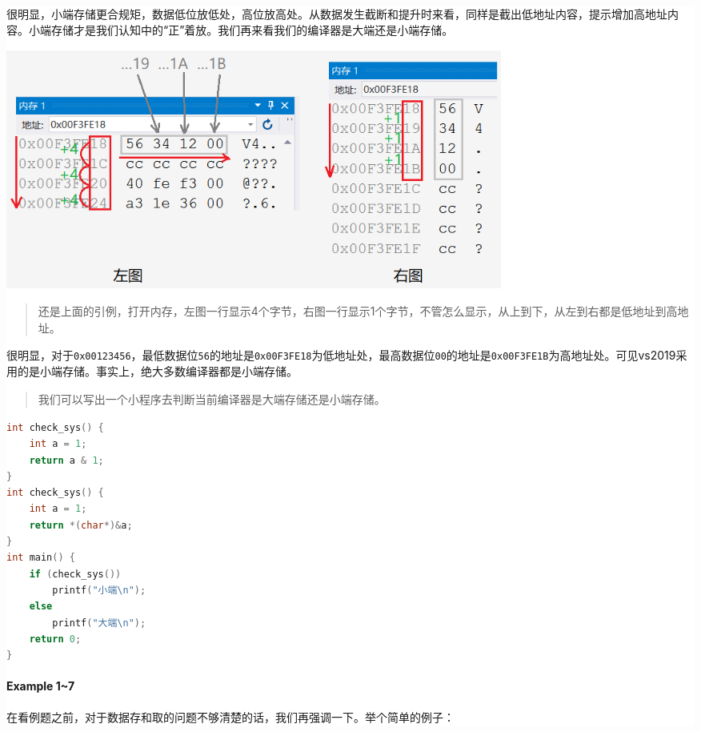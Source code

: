 

很明显，小端存储更合规矩，数据低位放低处，高位放高处。从数据发生截断和提升时来看，同样是截出低地址内容，提示增加高地址内容。小端存储才是我们认知中的“正”着放。我们再来看我们的编译器是大端还是小端存储。

<img src="./07-数据的存储.assets/大小端编译器内存解析.png" style="zoom:80%;" />

> 还是上面的引例，打开内存，左图一行显示4个字节，右图一行显示1个字节，不管怎么显示，从上到下，从左到右都是低地址到高地址。

很明显，对于`0x00123456`，最低数据位`56`的地址是`0x00F3FE18`为低地址处，最高数据位`00`的地址是`0x00F3FE1B`为高地址处。可见vs2019采用的是小端存储。事实上，绝大多数编译器都是小端存储。

> 我们可以写出一个小程序去判断当前编译器是大端存储还是小端存储。

~~~c
int check_sys() {
	int a = 1;
	return a & 1;
}
int check_sys() {
	int a = 1;
	return *(char*)&a;
}
int main() {
	if (check_sys())
		printf("小端\n");
	else
		printf("大端\n");
	return 0;
}
~~~

#### Example  1~7

在看例题之前，对于数据存和取的问题不够清楚的话，我们再强调一下。举个简单的例子：
